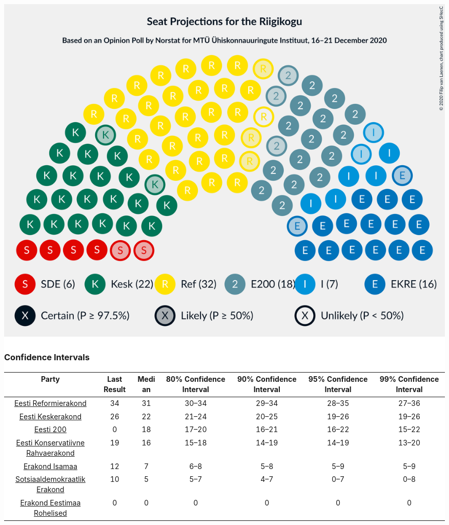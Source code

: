 ![Graph with seating plan not yet produced](2020-12-21-Norstat-seating-plan.png "Seating Plan")

### Confidence Intervals

| Party | Last Result | Median | 80% Confidence Interval | 90% Confidence Interval | 95% Confidence Interval | 99% Confidence Interval |
|:-----:|:-----------:|:------:|:-----------------------:|:-----------------------:|:-----------------------:|:-----------------------:|
| <a href="#eesti-reformierakond">Eesti Reformierakond</a> | 34 | 31 | 30–34 |29–34 |28–35 |27–36 |
| <a href="#eesti-keskerakond">Eesti Keskerakond</a> | 26 | 22 | 21–24 |20–25 |19–26 |19–26 |
| <a href="#eesti-200">Eesti 200</a> | 0 | 18 | 17–20 |16–21 |16–22 |15–22 |
| <a href="#eesti-konservatiivne-rahvaerakond">Eesti Konservatiivne Rahvaerakond</a> | 19 | 16 | 15–18 |14–19 |14–19 |13–20 |
| <a href="#erakond-isamaa">Erakond Isamaa</a> | 12 | 7 | 6–8 |5–8 |5–9 |5–9 |
| <a href="#sotsiaaldemokraatlik-erakond">Sotsiaaldemokraatlik Erakond</a> | 10 | 5 | 5–7 |4–7 |0–7 |0–8 |
| <a href="#erakond-eestimaa-rohelised">Erakond Eestimaa Rohelised</a> | 0 | 0 | 0 |0 |0 |0 |
